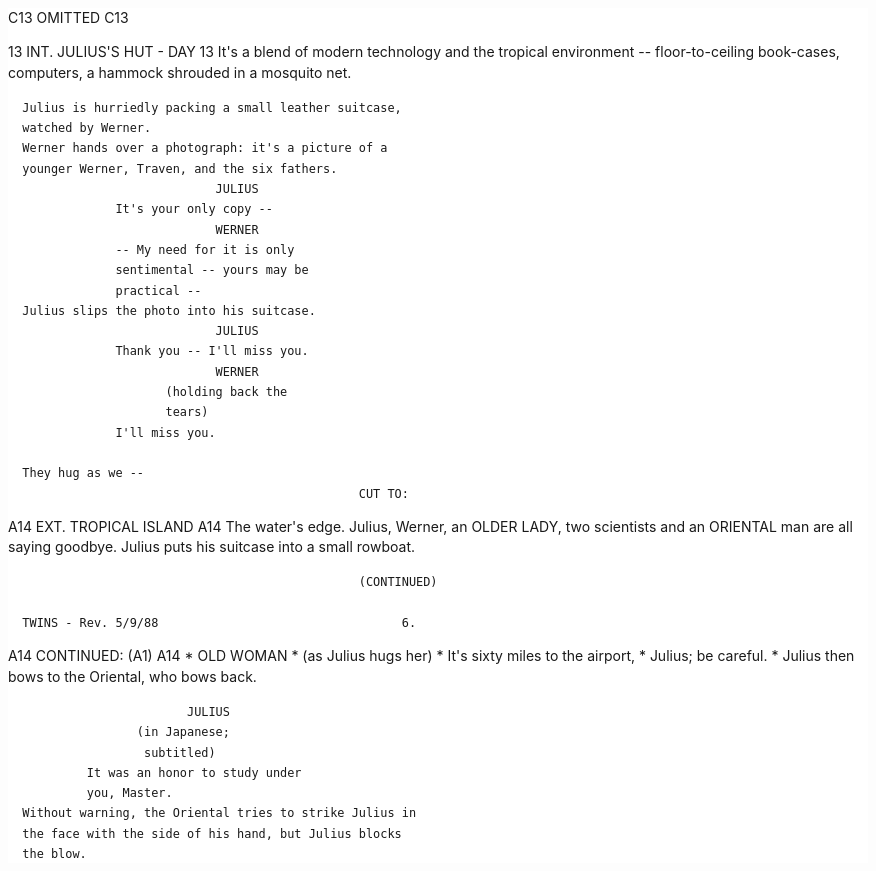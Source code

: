 
C13   OMITTED                                                       C13

13    INT. JULIUS'S HUT - DAY                                       13
      It's a blend of modern technology and the tropical
      environment -- floor-to-ceiling book-cases, computers, a
      hammock shrouded in a mosquito net.

      Julius is hurriedly packing a small leather suitcase,
      watched by Werner.
      Werner hands over a photograph: it's a picture of a
      younger Werner, Traven, and the six fathers.
                                 JULIUS
                   It's your only copy --
                                 WERNER
                   -- My need for it is only
                   sentimental -- yours may be
                   practical --
      Julius slips the photo into his suitcase.
                                 JULIUS
                   Thank you -- I'll miss you.
                                 WERNER
                          (holding back the
                          tears)
                   I'll miss you.

      They hug as we --
                                                     CUT TO:


A14   EXT. TROPICAL ISLAND                                          A14
      The water's edge. Julius, Werner, an OLDER LADY, two
      scientists and an ORIENTAL man are all saying goodbye.
      Julius puts his suitcase into a small rowboat.

                                                     (CONTINUED)

      TWINS - Rev. 5/9/88                                  6.

A14   CONTINUED: (A1)                                           A14
                                                                      *
                             OLD WOMAN                                *
                      (as Julius hugs her)                            *
               It's sixty miles to the airport,                       *
               Julius; be careful.                                    *
      Julius then bows to the Oriental, who bows back.

                             JULIUS
                      (in Japanese;
                       subtitled)
               It was an honor to study under
               you, Master.
      Without warning, the Oriental tries to strike Julius in
      the face with the side of his hand, but Julius blocks
      the blow.
